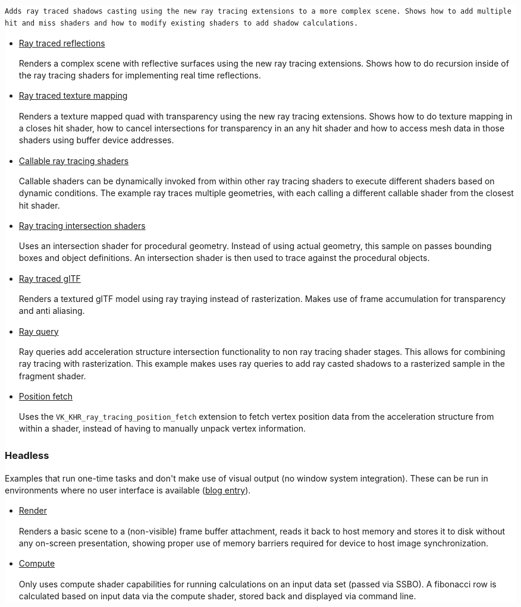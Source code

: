     Adds ray traced shadows casting using the new ray tracing extensions to a more complex scene. Shows how to add multiple hit and miss shaders and how to modify existing shaders to add shadow calculations.

- [Ray traced reflections](examples/raytracingreflections)

    Renders a complex scene with reflective surfaces using the new ray tracing extensions. Shows how to do recursion inside of the ray tracing shaders for implementing real time reflections.

- [Ray traced texture mapping](examples/raytracingtextures)

    Renders a texture mapped quad with transparency using the new ray tracing extensions. Shows how to do texture mapping in a closes hit shader, how to cancel intersections for transparency in an any hit shader and how to access mesh data in those shaders using buffer device addresses.

- [Callable ray tracing shaders](examples/raytracingcallable)

    Callable shaders can be dynamically invoked from within other ray tracing shaders to execute different shaders based on dynamic conditions. The example ray traces multiple geometries, with each calling a different callable shader from the closest hit shader.

- [Ray tracing intersection shaders](examples/raytracingintersection)

    Uses an intersection shader for procedural geometry. Instead of using actual geometry, this sample on passes bounding boxes and object definitions. An intersection shader is then used to trace against the procedural objects.

- [Ray traced glTF](examples/raytracinggltf/)

    Renders a textured glTF model using ray traying instead of rasterization. Makes use of frame accumulation for transparency and anti aliasing.

- [Ray query](examples/rayquery)

    Ray queries add acceleration structure intersection functionality to non ray tracing shader stages. This allows for combining ray tracing with rasterization. This example makes uses ray queries to add ray casted shadows to a rasterized sample in the fragment shader.

- [Position fetch](examples/raytracingpositionfetch/)

    Uses the `VK_KHR_ray_tracing_position_fetch` extension to fetch vertex position data from the acceleration structure from within a shader, instead of having to manually unpack vertex information. 

### Headless

Examples that run one-time tasks and don't make use of visual output (no window system integration). These can be run in environments where no user interface is available ([blog entry](https://www.saschawillems.de/tutorials/vulkan/headless_examples)).

- [Render](examples/renderheadless)

    Renders a basic scene to a (non-visible) frame buffer attachment, reads it back to host memory and stores it to disk without any on-screen presentation, showing proper use of memory barriers required for device to host image synchronization.

- [Compute](examples/computeheadless)

    Only uses compute shader capabilities for running calculations on an input data set (passed via SSBO). A fibonacci row is calculated based on input data via the compute shader, stored back and displayed via command line.
